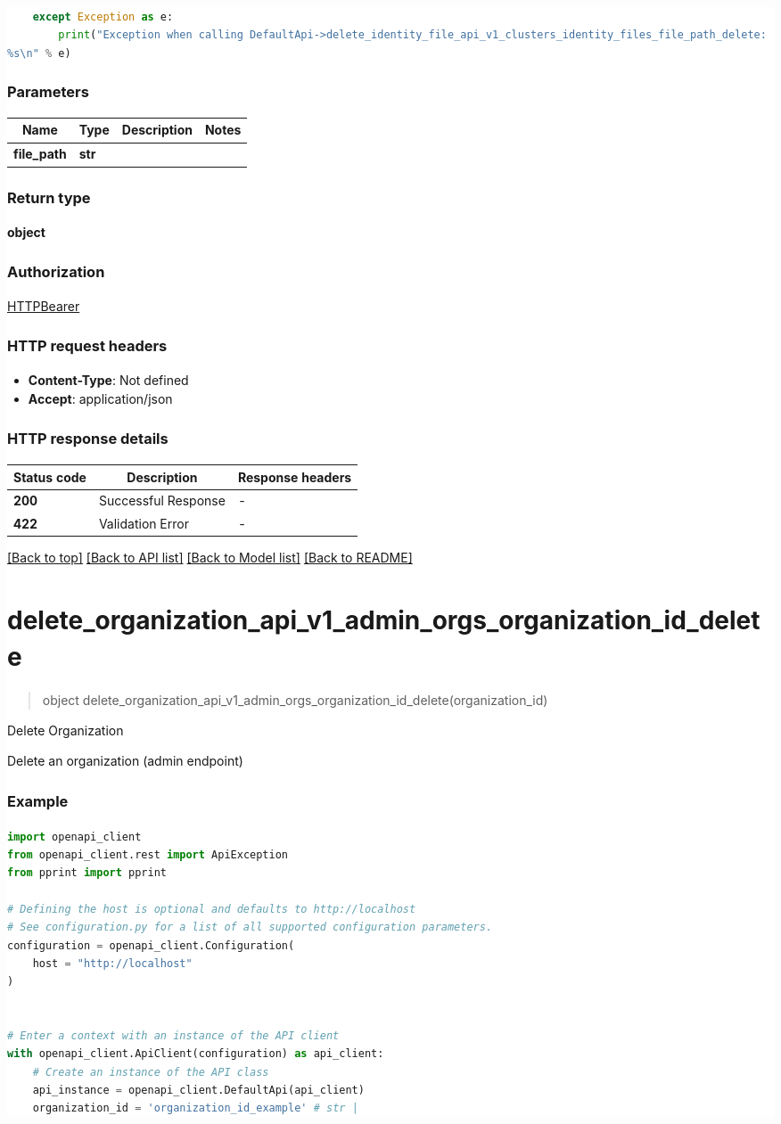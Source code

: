 ```python
    except Exception as e:
        print("Exception when calling DefaultApi->delete_identity_file_api_v1_clusters_identity_files_file_path_delete: %s\n" % e)
```



### Parameters


Name | Type | Description  | Notes
------------- | ------------- | ------------- | -------------
 **file_path** | **str**|  | 

### Return type

**object**

### Authorization

[HTTPBearer](../README.md#HTTPBearer)

### HTTP request headers

 - **Content-Type**: Not defined
 - **Accept**: application/json

### HTTP response details

| Status code | Description | Response headers |
|-------------|-------------|------------------|
**200** | Successful Response |  -  |
**422** | Validation Error |  -  |

[[Back to top]](#) [[Back to API list]](../README.md#documentation-for-api-endpoints) [[Back to Model list]](../README.md#documentation-for-models) [[Back to README]](../README.md)

# **delete_organization_api_v1_admin_orgs_organization_id_delete**
> object delete_organization_api_v1_admin_orgs_organization_id_delete(organization_id)

Delete Organization

Delete an organization (admin endpoint)

### Example


```python
import openapi_client
from openapi_client.rest import ApiException
from pprint import pprint

# Defining the host is optional and defaults to http://localhost
# See configuration.py for a list of all supported configuration parameters.
configuration = openapi_client.Configuration(
    host = "http://localhost"
)


# Enter a context with an instance of the API client
with openapi_client.ApiClient(configuration) as api_client:
    # Create an instance of the API class
    api_instance = openapi_client.DefaultApi(api_client)
    organization_id = 'organization_id_example' # str | 

```